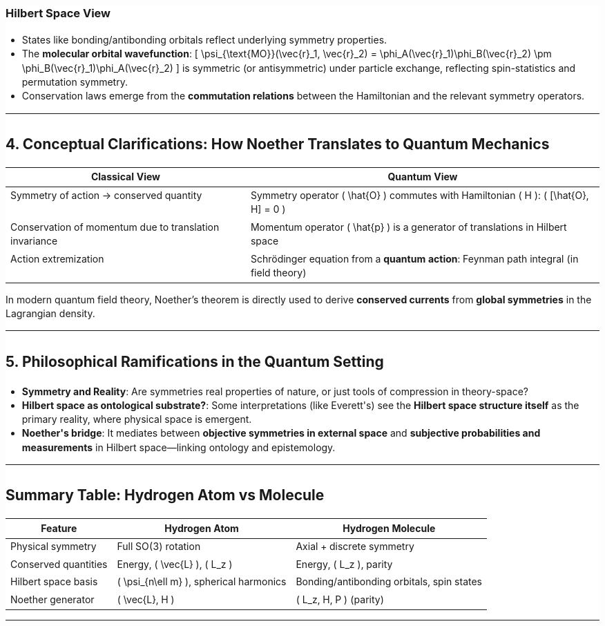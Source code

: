 ### **Hilbert Space View**
- States like bonding/antibonding orbitals reflect underlying symmetry properties.
- The **molecular orbital wavefunction**:
  \[
  \psi_{\text{MO}}(\vec{r}_1, \vec{r}_2) = \phi_A(\vec{r}_1)\phi_B(\vec{r}_2) \pm \phi_B(\vec{r}_1)\phi_A(\vec{r}_2)
  \]
  is symmetric (or antisymmetric) under particle exchange, reflecting spin-statistics and permutation symmetry.
- Conservation laws emerge from the **commutation relations** between the Hamiltonian and the relevant symmetry operators.

---

## **4. Conceptual Clarifications: How Noether Translates to Quantum Mechanics**

| Classical View | Quantum View |
|----------------|--------------|
| Symmetry of action → conserved quantity | Symmetry operator \( \hat{O} \) commutes with Hamiltonian \( H \): \( [\hat{O}, H] = 0 \) |
| Conservation of momentum due to translation invariance | Momentum operator \( \hat{p} \) is a generator of translations in Hilbert space |
| Action extremization | Schrödinger equation from a **quantum action**: Feynman path integral (in field theory) |

In modern quantum field theory, Noether’s theorem is directly used to derive **conserved currents** from **global symmetries** in the Lagrangian density.

---

## **5. Philosophical Ramifications in the Quantum Setting**

- **Symmetry and Reality**: Are symmetries real properties of nature, or just tools of compression in theory-space?
- **Hilbert space as ontological substrate?**: Some interpretations (like Everett's) see the **Hilbert space structure itself** as the primary reality, where physical space is emergent.
- **Noether's bridge**: It mediates between **objective symmetries in external space** and **subjective probabilities and measurements** in Hilbert space—linking ontology and epistemology.

---

## **Summary Table: Hydrogen Atom vs Molecule**

| Feature | Hydrogen Atom | Hydrogen Molecule |
|--------|----------------|-------------------|
| Physical symmetry | Full SO(3) rotation | Axial + discrete symmetry |
| Conserved quantities | Energy, \( \vec{L} \), \( L_z \) | Energy, \( L_z \), parity |
| Hilbert space basis | \( \psi_{n\ell m} \), spherical harmonics | Bonding/antibonding orbitals, spin states |
| Noether generator | \( \vec{L}, H \) | \( L_z, H, P \) (parity) |

---